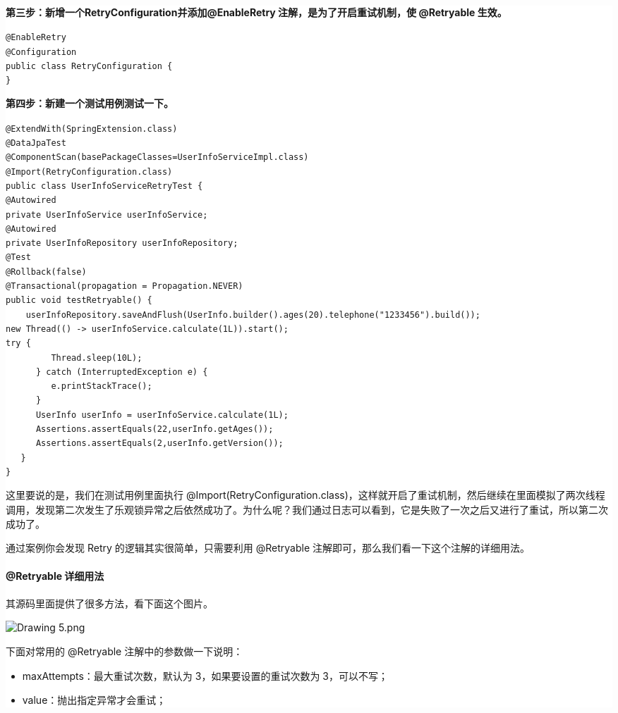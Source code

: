 **第三步：新增一个RetryConfiguration并添加@EnableRetry 注解，是为了开启重试机制，使 @Retryable 生效。**

```
@EnableRetry
@Configuration
public class RetryConfiguration {
}
```

**第四步：新建一个测试用例测试一下。**

```
@ExtendWith(SpringExtension.class)
@DataJpaTest
@ComponentScan(basePackageClasses=UserInfoServiceImpl.class)
@Import(RetryConfiguration.class)
public class UserInfoServiceRetryTest {
@Autowired
private UserInfoService userInfoService;
@Autowired
private UserInfoRepository userInfoRepository;
@Test
@Rollback(false)
@Transactional(propagation = Propagation.NEVER)
public void testRetryable() {
    userInfoRepository.saveAndFlush(UserInfo.builder().ages(20).telephone("1233456").build());
new Thread(() -> userInfoService.calculate(1L)).start();
try {
         Thread.sleep(10L);
      } catch (InterruptedException e) {
         e.printStackTrace();
      }
      UserInfo userInfo = userInfoService.calculate(1L);
      Assertions.assertEquals(22,userInfo.getAges());
      Assertions.assertEquals(2,userInfo.getVersion());
   }
}
```

这里要说的是，我们在测试用例里面执行 @Import(RetryConfiguration.class)，这样就开启了重试机制，然后继续在里面模拟了两次线程调用，发现第二次发生了乐观锁异常之后依然成功了。为什么呢？我们通过日志可以看到，它是失败了一次之后又进行了重试，所以第二次成功了。

通过案例你会发现 Retry 的逻辑其实很简单，只需要利用 @Retryable 注解即可，那么我们看一下这个注解的详细用法。

#### @Retryable 详细用法

其源码里面提供了很多方法，看下面这个图片。

![Drawing 5.png](https://s0.lgstatic.com/i/image/M00/64/E8/CgqCHl-ZUmyASpCIAAAw6lXSyoU826.png)

下面对常用的 @Retryable 注解中的参数做一下说明：

-   maxAttempts：最大重试次数，默认为 3，如果要设置的重试次数为 3，可以不写；
    
-   value：抛出指定异常才会重试；
    